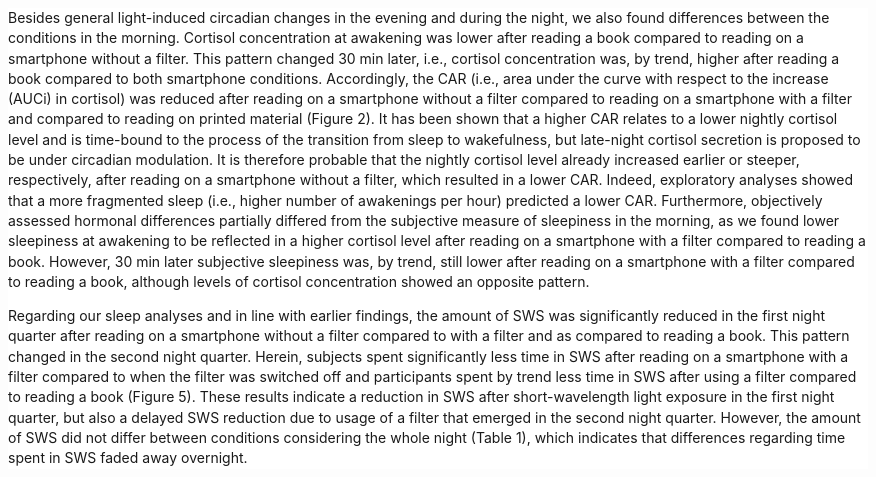 Besides general light-induced circadian changes in the evening and during the night, we also found differences between the conditions in the morning. Cortisol concentration at awakening was lower after reading a book compared to reading on a smartphone without a filter. This pattern changed 30 min later, i.e., cortisol concentration was, by trend, higher after reading a book compared to both smartphone conditions. Accordingly, the CAR (i.e., area under the curve with respect to the increase (AUCi) in cortisol) was reduced after reading on a smartphone without a filter compared to reading on a smartphone with a filter and compared to reading on printed material (Figure 2). It has been shown that a higher CAR relates to a lower nightly cortisol level and is time-bound to the process of the transition from sleep to wakefulness, but late-night cortisol secretion is proposed to be under circadian modulation. It is therefore probable that the nightly cortisol level already increased earlier or steeper, respectively, after reading on a smartphone without a filter, which resulted in a lower CAR. Indeed, exploratory analyses showed that a more fragmented sleep (i.e., higher number of awakenings per hour) predicted a lower CAR. Furthermore, objectively assessed hormonal differences partially differed from the subjective measure of sleepiness in the morning, as we found lower sleepiness at awakening to be reflected in a higher cortisol level after reading on a smartphone with a filter compared to reading a book. However, 30 min later subjective sleepiness was, by trend, still lower after reading on a smartphone with a filter compared to reading a book, although levels of cortisol concentration showed an opposite pattern.

Regarding our sleep analyses and in line with earlier findings, the amount of SWS was significantly reduced in the first night quarter after reading on a smartphone without a filter compared to with a filter and as compared to reading a book. This pattern changed in the second night quarter. Herein, subjects spent significantly less time in SWS after reading on a smartphone with a filter compared to when the filter was switched off and participants spent by trend less time in SWS after using a filter compared to reading a book (Figure 5). These results indicate a reduction in SWS after short-wavelength light exposure in the first night quarter, but also a delayed SWS reduction due to usage of a filter that emerged in the second night quarter. However, the amount of SWS did not differ between conditions considering the whole night (Table 1), which indicates that differences regarding time spent in SWS faded away overnight.
